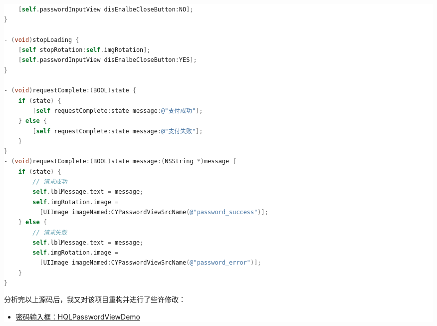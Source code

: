 ```objective-c
    [self.passwordInputView disEnalbeCloseButton:NO];
}

- (void)stopLoading {
    [self stopRotation:self.imgRotation];
    [self.passwordInputView disEnalbeCloseButton:YES];
}

- (void)requestComplete:(BOOL)state {
    if (state) {
        [self requestComplete:state message:@"支付成功"];
    } else {
        [self requestComplete:state message:@"支付失败"];
    }
}
- (void)requestComplete:(BOOL)state message:(NSString *)message {
    if (state) {
        // 请求成功
        self.lblMessage.text = message;
        self.imgRotation.image = 
          [UIImage imageNamed:CYPasswordViewSrcName(@"password_success")];
    } else {
        // 请求失败
        self.lblMessage.text = message;
        self.imgRotation.image = 
          [UIImage imageNamed:CYPasswordViewSrcName(@"password_error")];
    }
}
```


分析完以上源码后，我又对该项目重构并进行了些许修改：
* [密码输入框：HQLPasswordViewDemo](http://www.jianshu.com/p/7aa9c9d2b366)
